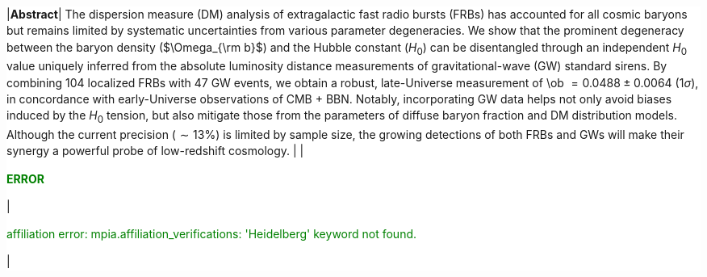 |**Abstract**|            The dispersion measure (DM) analysis of extragalactic fast radio bursts (FRBs) has accounted for all cosmic baryons but remains limited by systematic uncertainties from various parameter degeneracies. We show that the prominent degeneracy between the baryon density ($\Omega_{\rm b}$) and the Hubble constant ($H_0$) can be disentangled through an independent $H_0$ value uniquely inferred from the absolute luminosity distance measurements of gravitational-wave (GW) standard sirens. By combining $104$ localized FRBs with $47$ GW events, we obtain a robust, late-Universe measurement of \ob $=0.0488\pm0.0064$ ($1\sigma$), in concordance with early-Universe observations of CMB + BBN. Notably, incorporating GW data helps not only avoid biases induced by the $H_0$ tension, but also mitigate those from the parameters of diffuse baryon fraction and DM distribution models. Although the current precision ($\sim 13\%$) is limited by sample size, the growing detections of both FRBs and GWs will make their synergy a powerful probe of low-redshift cosmology.         |
|<p style="color:green"> **ERROR** </p>| <p style="color:green">affiliation error: mpia.affiliation_verifications: 'Heidelberg' keyword not found.</p> |

